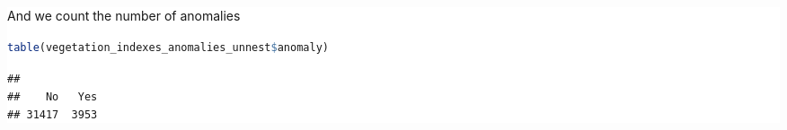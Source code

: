 And we count the number of anomalies

``` r
table(vegetation_indexes_anomalies_unnest$anomaly)
```

    ## 
    ##    No   Yes 
    ## 31417  3953
